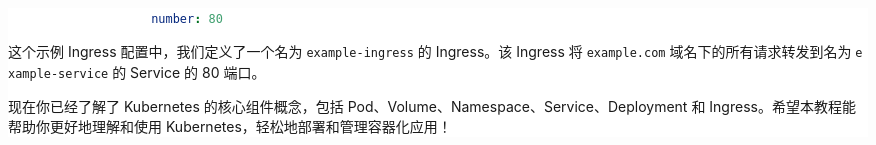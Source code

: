 ```yaml
                    number: 80
```

这个示例 Ingress 配置中，我们定义了一个名为 `example-ingress` 的 Ingress。该 Ingress 将 `example.com`
域名下的所有请求转发到名为 `example-service` 的 Service 的 80 端口。

现在你已经了解了 Kubernetes 的核心组件概念，包括 Pod、Volume、Namespace、Service、Deployment 和 Ingress。希望本教程能帮助你更好地理解和使用
Kubernetes，轻松地部署和管理容器化应用！

